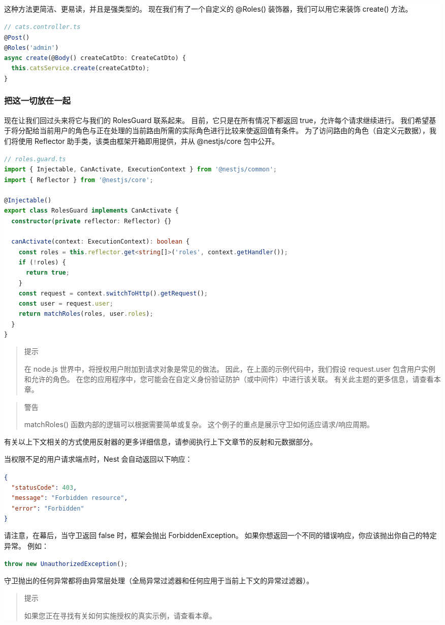 这种方法更简洁、更易读，并且是强类型的。 现在我们有了一个自定义的 @Roles() 装饰器，我们可以用它来装饰 create() 方法。

```typescript
// cats.controller.ts
@Post()
@Roles('admin')
async create(@Body() createCatDto: CreateCatDto) {
  this.catsService.create(createCatDto);
}

```

### 把这一切放在一起

现在让我们回过头来将它与我们的 RolesGuard 联系起来。 目前，它只是在所有情况下都返回 true，允许每个请求继续进行。 我们希望基于将分配给当前用户的角色与正在处理的当前路由所需的实际角色进行比较来使返回值有条件。 为了访问路由的角色（自定义元数据），我们将使用 Reflector 助手类，该类由框架开箱即用提供，并从 @nestjs/core 包中公开。

```typescript
// roles.guard.ts
import { Injectable, CanActivate, ExecutionContext } from '@nestjs/common';
import { Reflector } from '@nestjs/core';

@Injectable()
export class RolesGuard implements CanActivate {
  constructor(private reflector: Reflector) {}

  canActivate(context: ExecutionContext): boolean {
    const roles = this.reflector.get<string[]>('roles', context.getHandler());
    if (!roles) {
      return true;
    }
    const request = context.switchToHttp().getRequest();
    const user = request.user;
    return matchRoles(roles, user.roles);
  }
}
```

> 提示
>
> 在 node.js 世界中，将授权用户附加到请求对象是常见的做法。 因此，在上面的示例代码中，我们假设 request.user 包含用户实例和允许的角色。 在您的应用程序中，您可能会在自定义身份验证防护（或中间件）中进行该关联。 有关此主题的更多信息，请查看本章。

> 警告
>
> matchRoles() 函数内部的逻辑可以根据需要简单或复杂。 这个例子的重点是展示守卫如何适应请求/响应周期。

有关以上下文相关的方式使用反射器的更多详细信息，请参阅执行上下文章节的反射和元数据部分。

当权限不足的用户请求端点时，Nest 会自动返回以下响应：

```json
{
  "statusCode": 403,
  "message": "Forbidden resource",
  "error": "Forbidden"
}
```

请注意，在幕后，当守卫返回 false 时，框架会抛出 ForbiddenException。 如果你想返回一个不同的错误响应，你应该抛出你自己的特定异常。 例如：

```typescript
throw new UnauthorizedException();
```

守卫抛出的任何异常都将由异常层处理（全局异常过滤器和任何应用于当前上下文的异常过滤器）。

> 提示
>
> 如果您正在寻找有关如何实施授权的真实示例，请查看本章。

